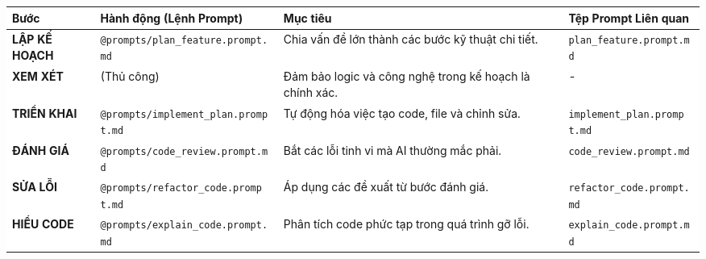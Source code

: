| Bước             | Hành động (Lệnh Prompt)             | Mục tiêu                                                | Tệp Prompt Liên quan       |
| :--------------- | :---------------------------------- | :------------------------------------------------------ | :------------------------- |
| **LẬP KẾ HOẠCH** | `@prompts/plan_feature.prompt.md`   | Chia vấn đề lớn thành các bước kỹ thuật chi tiết.       | `plan_feature.prompt.md`   |
| **XEM XÉT**      | (Thủ công)                          | Đảm bảo logic và công nghệ trong kế hoạch là chính xác. | -                          |
| **TRIỂN KHAI**   | `@prompts/implement_plan.prompt.md` | Tự động hóa việc tạo code, file và chỉnh sửa.           | `implement_plan.prompt.md` |
| **ĐÁNH GIÁ**     | `@prompts/code_review.prompt.md`    | Bắt các lỗi tinh vi mà AI thường mắc phải.              | `code_review.prompt.md`    |
| **SỬA LỖI**      | `@prompts/refactor_code.prompt.md`  | Áp dụng các đề xuất từ bước đánh giá.                   | `refactor_code.prompt.md`  |
| **HIỂU CODE**    | `@prompts/explain_code.prompt.md`   | Phân tích code phức tạp trong quá trình gỡ lỗi.         | `explain_code.prompt.md`   |
